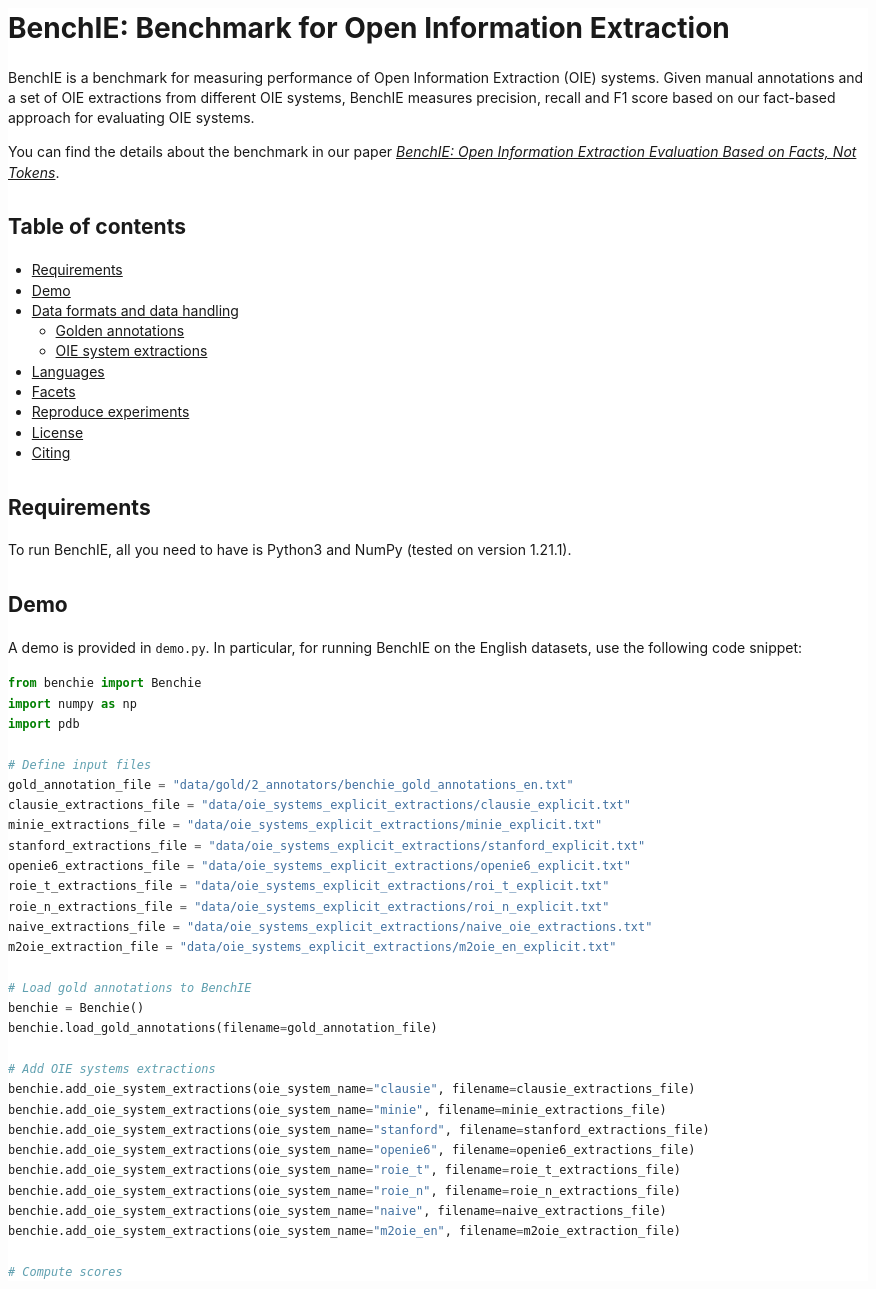 # BenchIE: Benchmark for Open Information Extraction

BenchIE is a benchmark for measuring performance of Open Information Extraction (OIE) systems. Given manual annotations and a set of OIE extractions from different OIE systems, BenchIE measures precision, recall and F1 score based on our fact-based approach for evaluating OIE systems. 

You can find the details about the benchmark in our paper [*BenchIE: Open Information Extraction Evaluation Based on Facts, Not Tokens*](https://arxiv.org/abs/2109.06850). 

## Table of contents


  - [Requirements](#requirements)
  - [Demo](#demo)
  - [Data formats and data handling](#data-formats-and-data-handling)
    - [Golden annotations](#golden-annotations)
    - [OIE system extractions](#oie-system-extractions)
  - [Languages](#languages)
  - [Facets](#facets)
  - [Reproduce experiments](#reproduce-experiments)
  - [License](#license)
  - [Citing](#citing)


## Requirements

To run BenchIE, all you need to have is Python3 and NumPy (tested on version 1.21.1).

## Demo

A demo is provided in `demo.py`. In particular, for running BenchIE on the English datasets, use the following code snippet:

```python
from benchie import Benchie
import numpy as np
import pdb

# Define input files
gold_annotation_file = "data/gold/2_annotators/benchie_gold_annotations_en.txt"
clausie_extractions_file = "data/oie_systems_explicit_extractions/clausie_explicit.txt"
minie_extractions_file = "data/oie_systems_explicit_extractions/minie_explicit.txt"
stanford_extractions_file = "data/oie_systems_explicit_extractions/stanford_explicit.txt"
openie6_extractions_file = "data/oie_systems_explicit_extractions/openie6_explicit.txt"
roie_t_extractions_file = "data/oie_systems_explicit_extractions/roi_t_explicit.txt"
roie_n_extractions_file = "data/oie_systems_explicit_extractions/roi_n_explicit.txt"
naive_extractions_file = "data/oie_systems_explicit_extractions/naive_oie_extractions.txt"
m2oie_extraction_file = "data/oie_systems_explicit_extractions/m2oie_en_explicit.txt"

# Load gold annotations to BenchIE
benchie = Benchie()
benchie.load_gold_annotations(filename=gold_annotation_file)

# Add OIE systems extractions
benchie.add_oie_system_extractions(oie_system_name="clausie", filename=clausie_extractions_file)
benchie.add_oie_system_extractions(oie_system_name="minie", filename=minie_extractions_file)
benchie.add_oie_system_extractions(oie_system_name="stanford", filename=stanford_extractions_file)
benchie.add_oie_system_extractions(oie_system_name="openie6", filename=openie6_extractions_file)
benchie.add_oie_system_extractions(oie_system_name="roie_t", filename=roie_t_extractions_file)
benchie.add_oie_system_extractions(oie_system_name="roie_n", filename=roie_n_extractions_file)
benchie.add_oie_system_extractions(oie_system_name="naive", filename=naive_extractions_file)
benchie.add_oie_system_extractions(oie_system_name="m2oie_en", filename=m2oie_extraction_file)

# Compute scores
```